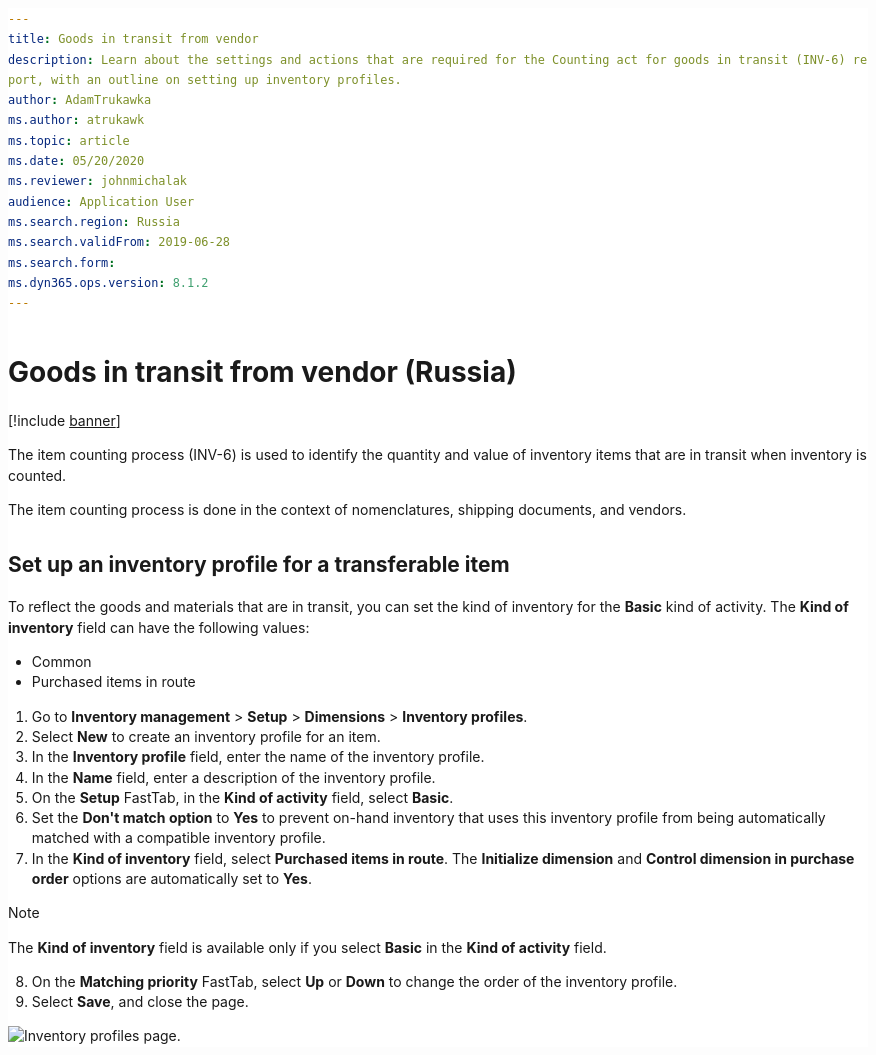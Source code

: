 ```yaml
---
title: Goods in transit from vendor
description: Learn about the settings and actions that are required for the Counting act for goods in transit (INV-6) report, with an outline on setting up inventory profiles.
author: AdamTrukawka
ms.author: atrukawk
ms.topic: article
ms.date: 05/20/2020
ms.reviewer: johnmichalak
audience: Application User
ms.search.region: Russia
ms.search.validFrom: 2019-06-28
ms.search.form: 
ms.dyn365.ops.version: 8.1.2
---
```


# Goods in transit from vendor (Russia)

[!include [banner](../../includes/banner.md)]

The item counting process (INV-6) is used to identify the quantity and value of inventory items that are in transit when inventory is counted.

The item counting process is done in the context of nomenclatures, shipping documents, and vendors.

## Set up an inventory profile for a transferable item
To reflect the goods and materials that are in transit, you can set the kind of inventory for the **Basic** kind of activity. The **Kind of inventory** field can have the following values:

- Common
- Purchased items in route

1. Go to **Inventory management** \> **Setup** \> **Dimensions** \> **Inventory profiles**.
2. Select **New** to create an inventory profile for an item.
3. In the **Inventory profile** field, enter the name of the inventory profile.
4. In the **Name** field, enter a description of the inventory profile.
5. On the **Setup** FastTab, in the **Kind of activity** field, select **Basic**.
6. Set the **Don't match option** to **Yes** to prevent on-hand inventory that uses this inventory profile from being automatically matched with a compatible inventory profile.
7. In the **Kind of inventory** field, select **Purchased items in route**. The **Initialize dimension** and **Control dimension in purchase order** options are automatically set to **Yes**.

> [!NOTE]
> The **Kind of inventory** field is available only if you select **Basic** in the **Kind of activity** field.

8. On the **Matching priority** FastTab, select **Up** or **Down** to change the order of the inventory profile.
9. Select **Save**, and close the page.

  ![Inventory profiles page.](../media/goods-in-transit-vendor-01.png)
 